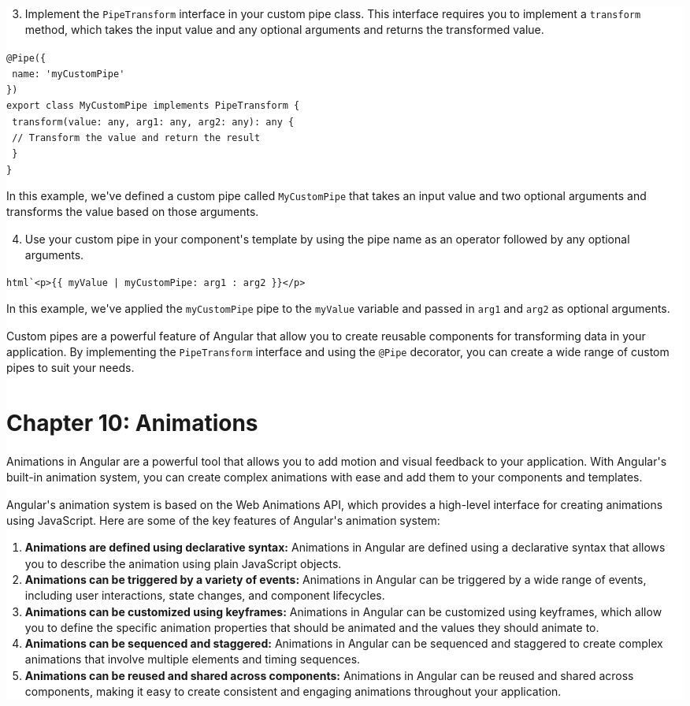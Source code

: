 3. Implement the `PipeTransform` interface in your custom pipe class. This interface requires you to implement a `transform` method, which takes the input value and any optional arguments and returns the transformed value.


```tsx
@Pipe({
 name: 'myCustomPipe'
})
export class MyCustomPipe implements PipeTransform {
 transform(value: any, arg1: any, arg2: any): any {
 // Transform the value and return the result
 }
}
```
In this example, we've defined a custom pipe called `MyCustomPipe` that takes an input value and two optional arguments and transforms the value based on those arguments.

4. Use your custom pipe in your component's template by using the pipe name as an operator followed by any optional arguments.


```tsx
html`<p>{{ myValue | myCustomPipe: arg1 : arg2 }}</p>
```
In this example, we've applied the `myCustomPipe` pipe to the `myValue` variable and passed in `arg1` and `arg2` as optional arguments.

Custom pipes are a powerful feature of Angular that allow you to create reusable components for transforming data in your application. By implementing the `PipeTransform` interface and using the `@Pipe` decorator, you can create a wide range of custom pipes to suit your needs.


# Chapter 10: Animations
Animations in Angular are a powerful tool that allows you to add motion and visual feedback to your application. With Angular's built-in animation system, you can create complex animations with ease and add them to your components and templates.

Angular's animation system is based on the Web Animations API, which provides a high-level interface for creating animations using JavaScript. Here are some of the key features of Angular's animation system:

1. **Animations are defined using declarative syntax:** Animations in Angular are defined using a declarative syntax that allows you to describe the animation using plain JavaScript objects.
2. **Animations can be triggered by a variety of events:** Animations in Angular can be triggered by a wide range of events, including user interactions, state changes, and component lifecycles.
3. **Animations can be customized using keyframes:** Animations in Angular can be customized using keyframes, which allow you to define the specific animation properties that should be animated and the values they should animate to.
4. **Animations can be sequenced and staggered:** Animations in Angular can be sequenced and staggered to create complex animations that involve multiple elements and timing sequences.
5. **Animations can be reused and shared across components:** Animations in Angular can be reused and shared across components, making it easy to create consistent and engaging animations throughout your application.
